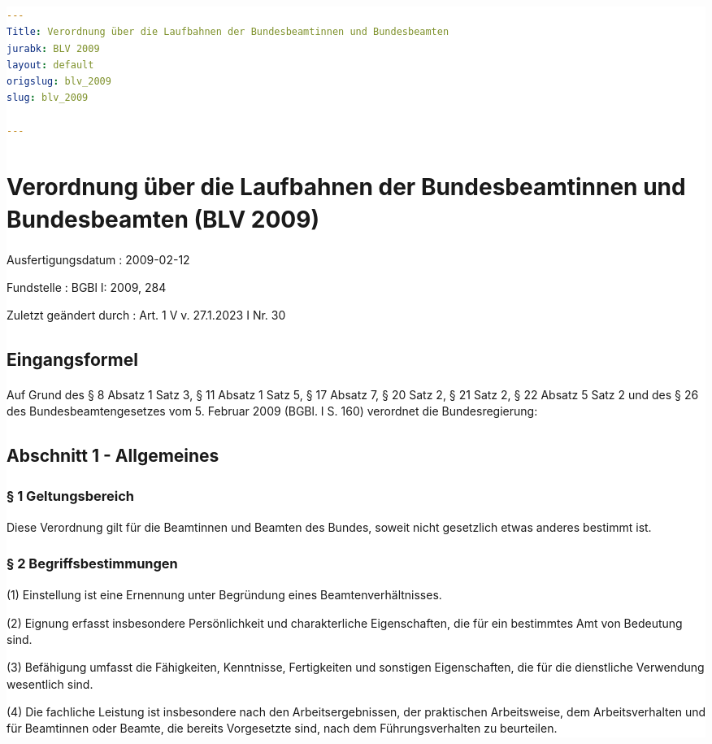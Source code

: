 ```yaml
---
Title: Verordnung über die Laufbahnen der Bundesbeamtinnen und Bundesbeamten
jurabk: BLV 2009
layout: default
origslug: blv_2009
slug: blv_2009

---
```


# Verordnung über die Laufbahnen der Bundesbeamtinnen und Bundesbeamten (BLV 2009)

Ausfertigungsdatum
:   2009-02-12

Fundstelle
:   BGBl I: 2009, 284

Zuletzt geändert durch
:   Art. 1 V v. 27.1.2023 I Nr. 30


## Eingangsformel

Auf Grund des § 8 Absatz 1 Satz 3, § 11 Absatz 1 Satz 5, § 17 Absatz
7, § 20 Satz 2, § 21 Satz 2, § 22 Absatz 5 Satz 2 und des § 26 des
Bundesbeamtengesetzes vom 5. Februar 2009 (BGBl. I S. 160) verordnet
die Bundesregierung:


## Abschnitt 1 - Allgemeines


### § 1 Geltungsbereich

Diese Verordnung gilt für die Beamtinnen und Beamten des Bundes,
soweit nicht gesetzlich etwas anderes bestimmt ist.


### § 2 Begriffsbestimmungen

(1) Einstellung ist eine Ernennung unter Begründung eines
Beamtenverhältnisses.

(2) Eignung erfasst insbesondere Persönlichkeit und charakterliche
Eigenschaften, die für ein bestimmtes Amt von Bedeutung sind.

(3) Befähigung umfasst die Fähigkeiten, Kenntnisse, Fertigkeiten und
sonstigen Eigenschaften, die für die dienstliche Verwendung wesentlich
sind.

(4) Die fachliche Leistung ist insbesondere nach den
Arbeitsergebnissen, der praktischen Arbeitsweise, dem Arbeitsverhalten
und für Beamtinnen oder Beamte, die bereits Vorgesetzte sind, nach dem
Führungsverhalten zu beurteilen.
